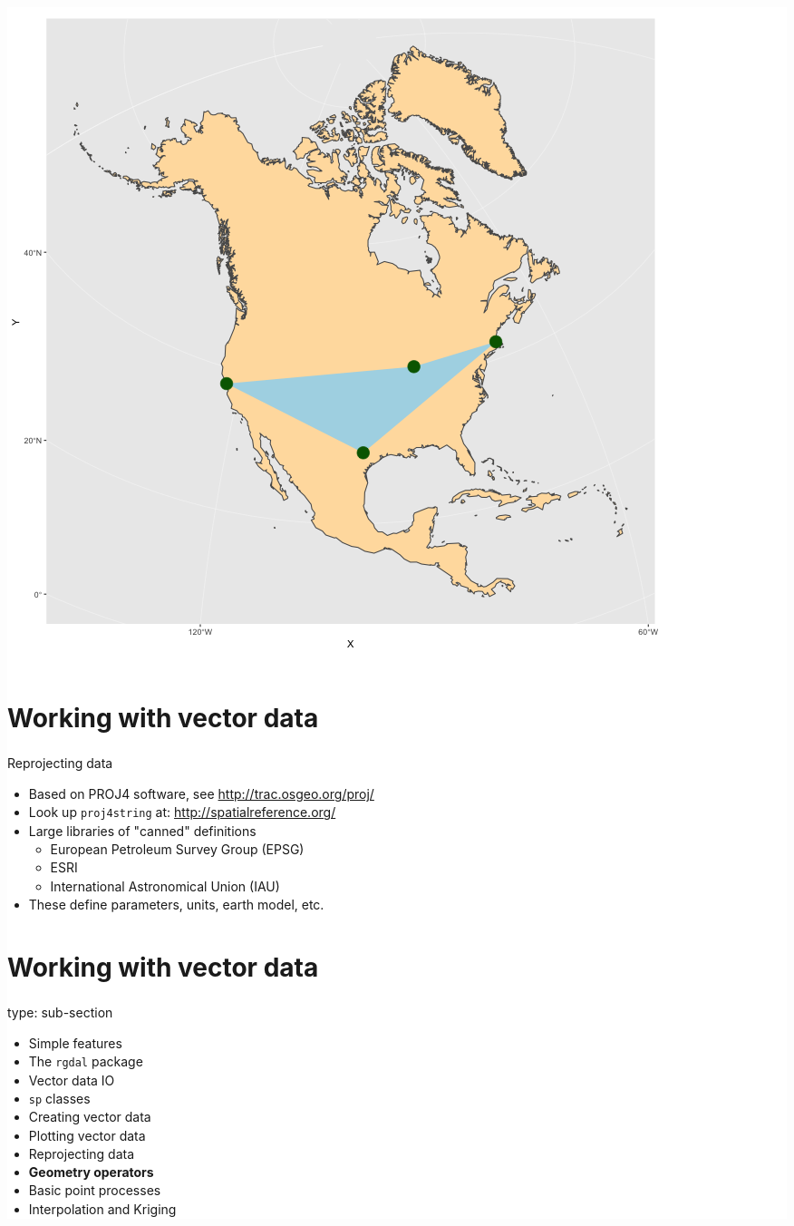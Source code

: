 ![plot of chunk unnamed-chunk-16](day2-sf-figure/unnamed-chunk-16-1.png)

Working with vector data
========================================================
Reprojecting data

- Based on PROJ4 software, see http://trac.osgeo.org/proj/
- Look up `proj4string` at: http://spatialreference.org/
- Large libraries of "canned" definitions
  - European Petroleum Survey Group (EPSG)
  - ESRI
  - International Astronomical Union (IAU)
- These define parameters, units, earth model, etc.

Working with vector data
========================================================
type: sub-section
- Simple features
- The `rgdal` package
- Vector data IO
- `sp` classes
- Creating vector data
- Plotting vector data
- Reprojecting data
- **Geometry operators**
- Basic point processes
- Interpolation and Kriging
